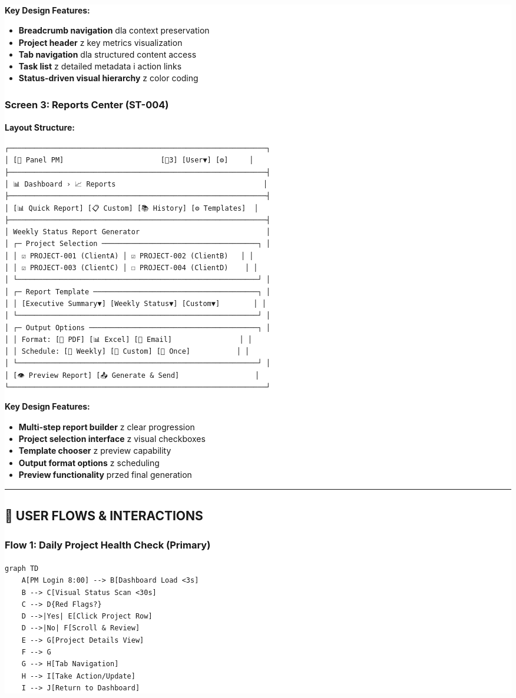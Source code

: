 **Key Design Features:**
- **Breadcrumb navigation** dla context preservation
- **Project header** z key metrics visualization
- **Tab navigation** dla structured content access
- **Task list** z detailed metadata i action links
- **Status-driven visual hierarchy** z color coding

### **Screen 3: Reports Center (ST-004)**

**Layout Structure:**
```
┌─────────────────────────────────────────────────────────────┐
│ [🔷 Panel PM]                       [🔔3] [User▼] [⚙️]     │
├─────────────────────────────────────────────────────────────┤
│ 📊 Dashboard › 📈 Reports                                   │
├─────────────────────────────────────────────────────────────┤
│ [📊 Quick Report] [📋 Custom] [📚 History] [⚙️ Templates]  │
├─────────────────────────────────────────────────────────────┤
│ Weekly Status Report Generator                              │
│ ┌─ Project Selection ─────────────────────────────────────┐ │
│ │ ☑️ PROJECT-001 (ClientA) │ ☑️ PROJECT-002 (ClientB)   │ │
│ │ ☑️ PROJECT-003 (ClientC) │ ☐ PROJECT-004 (ClientD)    │ │
│ └─────────────────────────────────────────────────────────┘ │
│ ┌─ Report Template ───────────────────────────────────────┐ │
│ │ [Executive Summary▼] [Weekly Status▼] [Custom▼]        │ │
│ └─────────────────────────────────────────────────────────┘ │
│ ┌─ Output Options ────────────────────────────────────────┐ │
│ │ Format: [📄 PDF] [📊 Excel] [📧 Email]                │ │
│ │ Schedule: [📅 Weekly] [📅 Custom] [🔄 Once]           │ │
│ └─────────────────────────────────────────────────────────┘ │
│ [👁️ Preview Report] [📤 Generate & Send]                  │
└─────────────────────────────────────────────────────────────┘
```

**Key Design Features:**
- **Multi-step report builder** z clear progression
- **Project selection interface** z visual checkboxes
- **Template chooser** z preview capability
- **Output format options** z scheduling
- **Preview functionality** przed final generation

---

## 🎯 **USER FLOWS & INTERACTIONS**

### **Flow 1: Daily Project Health Check (Primary)**

```mermaid
graph TD
    A[PM Login 8:00] --> B[Dashboard Load <3s]
    B --> C[Visual Status Scan <30s]
    C --> D{Red Flags?}
    D -->|Yes| E[Click Project Row]
    D -->|No| F[Scroll & Review]
    E --> G[Project Details View]
    F --> G
    G --> H[Tab Navigation]
    H --> I[Take Action/Update]
    I --> J[Return to Dashboard]
```
